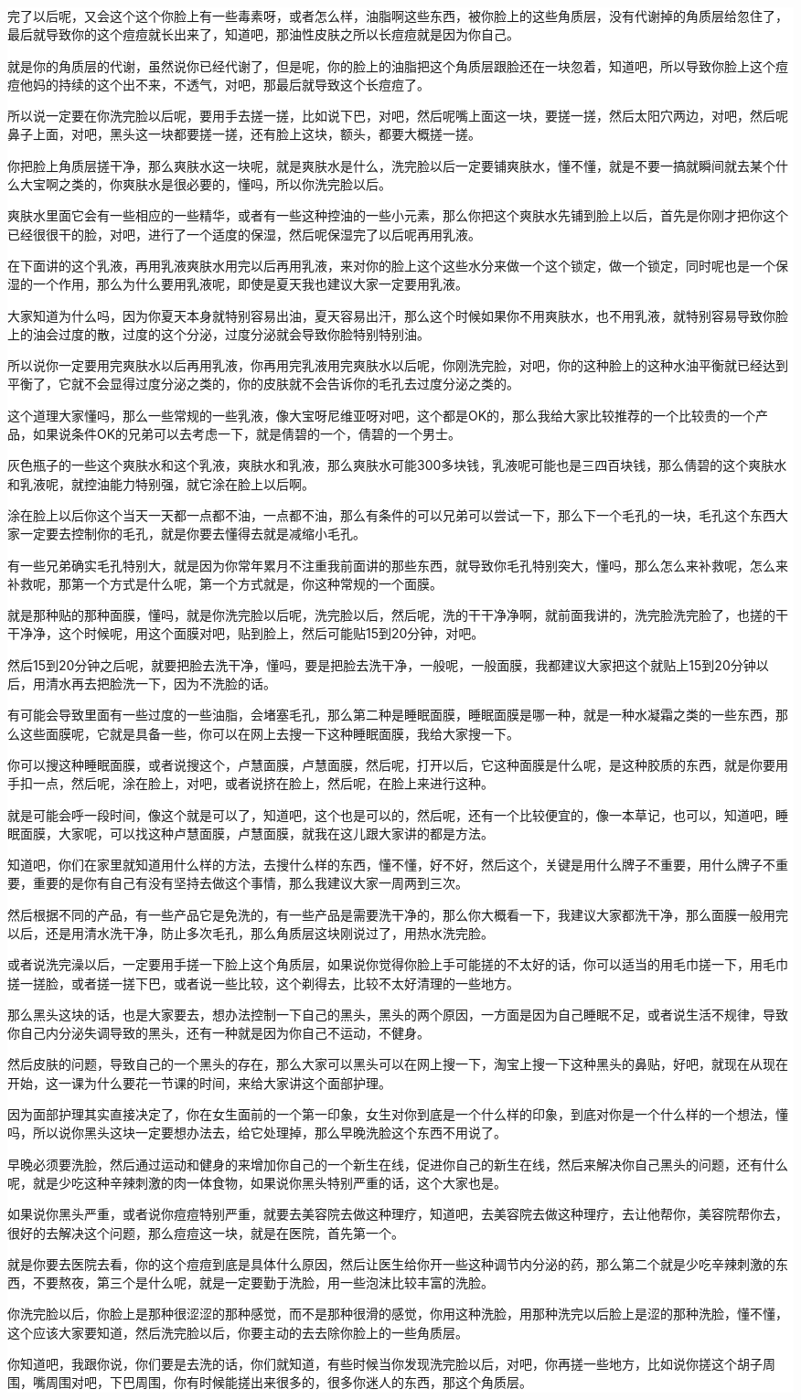 完了以后呢，又会这个这个你脸上有一些毒素呀，或者怎么样，油脂啊这些东西，被你脸上的这些角质层，没有代谢掉的角质层给忽住了，最后就导致你的这个痘痘就长出来了，知道吧，那油性皮肤之所以长痘痘就是因为你自己。

就是你的角质层的代谢，虽然说你已经代谢了，但是呢，你的脸上的油脂把这个角质层跟脸还在一块忽着，知道吧，所以导致你脸上这个痘痘他妈的持续的这个出不来，不透气，对吧，那最后就导致这个长痘痘了。

所以说一定要在你洗完脸以后呢，要用手去搓一搓，比如说下巴，对吧，然后呢嘴上面这一块，要搓一搓，然后太阳穴两边，对吧，然后呢鼻子上面，对吧，黑头这一块都要搓一搓，还有脸上这块，额头，都要大概搓一搓。

你把脸上角质层搓干净，那么爽肤水这一块呢，就是爽肤水是什么，洗完脸以后一定要铺爽肤水，懂不懂，就是不要一搞就瞬间就去某个什么大宝啊之类的，你爽肤水是很必要的，懂吗，所以你洗完脸以后。

爽肤水里面它会有一些相应的一些精华，或者有一些这种控油的一些小元素，那么你把这个爽肤水先铺到脸上以后，首先是你刚才把你这个已经很很干的脸，对吧，进行了一个适度的保湿，然后呢保湿完了以后呢再用乳液。

在下面讲的这个乳液，再用乳液爽肤水用完以后再用乳液，来对你的脸上这个这些水分来做一个这个锁定，做一个锁定，同时呢也是一个保湿的一个作用，那么为什么要用乳液呢，即使是夏天我也建议大家一定要用乳液。

大家知道为什么吗，因为你夏天本身就特别容易出油，夏天容易出汗，那么这个时候如果你不用爽肤水，也不用乳液，就特别容易导致你脸上的油会过度的散，过度的这个分泌，过度分泌就会导致你脸特别特别油。

所以说你一定要用完爽肤水以后再用乳液，你再用完乳液用完爽肤水以后呢，你刚洗完脸，对吧，你的这种脸上的这种水油平衡就已经达到平衡了，它就不会显得过度分泌之类的，你的皮肤就不会告诉你的毛孔去过度分泌之类的。

这个道理大家懂吗，那么一些常规的一些乳液，像大宝呀尼维亚呀对吧，这个都是OK的，那么我给大家比较推荐的一个比较贵的一个产品，如果说条件OK的兄弟可以去考虑一下，就是倩碧的一个，倩碧的一个男士。

灰色瓶子的一些这个爽肤水和这个乳液，爽肤水和乳液，那么爽肤水可能300多块钱，乳液呢可能也是三四百块钱，那么倩碧的这个爽肤水和乳液呢，就控油能力特别强，就它涂在脸上以后啊。

涂在脸上以后你这个当天一天都一点都不油，一点都不油，那么有条件的可以兄弟可以尝试一下，那么下一个毛孔的一块，毛孔这个东西大家一定要去控制你的毛孔，就是你要去懂得去就是减缩小毛孔。

有一些兄弟确实毛孔特别大，就是因为你常年累月不注重我前面讲的那些东西，就导致你毛孔特别突大，懂吗，那么怎么来补救呢，怎么来补救呢，那第一个方式是什么呢，第一个方式就是，你这种常规的一个面膜。

就是那种贴的那种面膜，懂吗，就是你洗完脸以后呢，洗完脸以后，然后呢，洗的干干净净啊，就前面我讲的，洗完脸洗完脸了，也搓的干干净净，这个时候呢，用这个面膜对吧，贴到脸上，然后可能贴15到20分钟，对吧。

然后15到20分钟之后呢，就要把脸去洗干净，懂吗，要是把脸去洗干净，一般呢，一般面膜，我都建议大家把这个就贴上15到20分钟以后，用清水再去把脸洗一下，因为不洗脸的话。

有可能会导致里面有一些过度的一些油脂，会堵塞毛孔，那么第二种是睡眠面膜，睡眠面膜是哪一种，就是一种水凝霜之类的一些东西，那么这些面膜呢，它就是具备一些，你可以在网上去搜一下这种睡眠面膜，我给大家搜一下。

你可以搜这种睡眠面膜，或者说搜这个，卢慧面膜，卢慧面膜，然后呢，打开以后，它这种面膜是什么呢，是这种胶质的东西，就是你要用手扣一点，然后呢，涂在脸上，对吧，或者说挤在脸上，然后呢，在脸上来进行这种。

就是可能会呼一段时间，像这个就是可以了，知道吧，这个也是可以的，然后呢，还有一个比较便宜的，像一本草记，也可以，知道吧，睡眠面膜，大家呢，可以找这种卢慧面膜，卢慧面膜，就我在这儿跟大家讲的都是方法。

知道吧，你们在家里就知道用什么样的方法，去搜什么样的东西，懂不懂，好不好，然后这个，关键是用什么牌子不重要，用什么牌子不重要，重要的是你有自己有没有坚持去做这个事情，那么我建议大家一周两到三次。

然后根据不同的产品，有一些产品它是免洗的，有一些产品是需要洗干净的，那么你大概看一下，我建议大家都洗干净，那么面膜一般用完以后，还是用清水洗干净，防止多次毛孔，那么角质层这块刚说过了，用热水洗完脸。

或者说洗完澡以后，一定要用手搓一下脸上这个角质层，如果说你觉得你脸上手可能搓的不太好的话，你可以适当的用毛巾搓一下，用毛巾搓一搓脸，或者搓一搓下巴，或者说一些比较，这个剃得去，比较不太好清理的一些地方。

那么黑头这块的话，也是大家要去，想办法控制一下自己的黑头，黑头的两个原因，一方面是因为自己睡眠不足，或者说生活不规律，导致你自己内分泌失调导致的黑头，还有一种就是因为你自己不运动，不健身。

然后皮肤的问题，导致自己的一个黑头的存在，那么大家可以黑头可以在网上搜一下，淘宝上搜一下这种黑头的鼻贴，好吧，就现在从现在开始，这一课为什么要花一节课的时间，来给大家讲这个面部护理。

因为面部护理其实直接决定了，你在女生面前的一个第一印象，女生对你到底是一个什么样的印象，到底对你是一个什么样的一个想法，懂吗，所以说你黑头这块一定要想办法去，给它处理掉，那么早晚洗脸这个东西不用说了。

早晚必须要洗脸，然后通过运动和健身的来增加你自己的一个新生在线，促进你自己的新生在线，然后来解决你自己黑头的问题，还有什么呢，就是少吃这种辛辣刺激的肉一体食物，如果说你黑头特别严重的话，这个大家也是。

如果说你黑头严重，或者说你痘痘特别严重，就要去美容院去做这种理疗，知道吧，去美容院去做这种理疗，去让他帮你，美容院帮你去，很好的去解决这个问题，那么痘痘这一块，就是在医院，首先第一个。

就是你要去医院去看，你的这个痘痘到底是具体什么原因，然后让医生给你开一些这种调节内分泌的药，那么第二个就是少吃辛辣刺激的东西，不要熬夜，第三个是什么呢，就是一定要勤于洗脸，用一些泡沫比较丰富的洗脸。

你洗完脸以后，你脸上是那种很涩涩的那种感觉，而不是那种很滑的感觉，你用这种洗脸，用那种洗完以后脸上是涩的那种洗脸，懂不懂，这个应该大家要知道，然后洗完脸以后，你要主动的去去除你脸上的一些角质层。

你知道吧，我跟你说，你们要是去洗的话，你们就知道，有些时候当你发现洗完脸以后，对吧，你再搓一些地方，比如说你搓这个胡子周围，嘴周围对吧，下巴周围，你有时候能搓出来很多的，很多你迷人的东西，那这个角质层。
